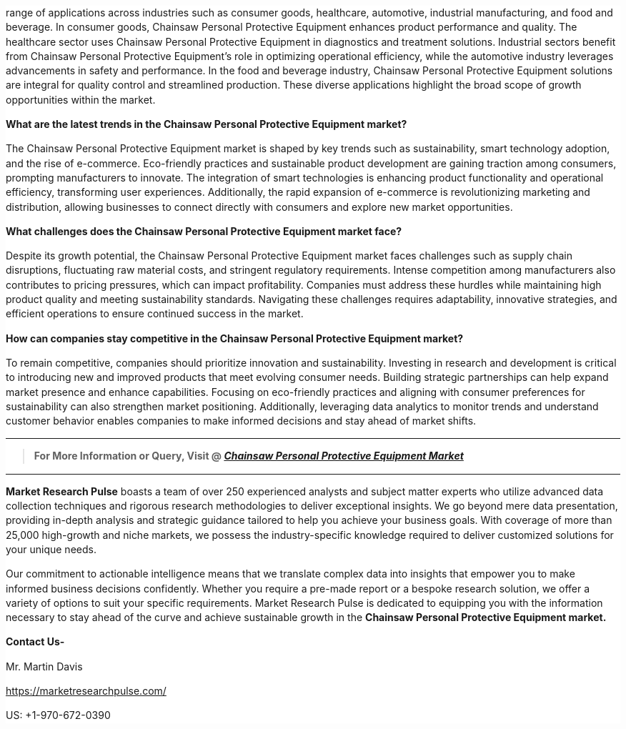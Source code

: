 range of applications across industries such as consumer goods, healthcare, automotive, industrial manufacturing, and food and beverage. In consumer goods, Chainsaw Personal Protective Equipment enhances product performance and quality. The healthcare sector uses Chainsaw Personal Protective Equipment in diagnostics and treatment solutions. Industrial sectors benefit from Chainsaw Personal Protective Equipment&rsquo;s role in optimizing operational efficiency, while the automotive industry leverages advancements in safety and performance. In the food and beverage industry, Chainsaw Personal Protective Equipment solutions are integral for quality control and streamlined production. These diverse applications highlight the broad scope of growth opportunities within the market.</p><p><strong>What are the latest trends in the Chainsaw Personal Protective Equipment market?</strong></p><p>The Chainsaw Personal Protective Equipment market is shaped by key trends such as sustainability, smart technology adoption, and the rise of e-commerce. Eco-friendly practices and sustainable product development are gaining traction among consumers, prompting manufacturers to innovate. The integration of smart technologies is enhancing product functionality and operational efficiency, transforming user experiences. Additionally, the rapid expansion of e-commerce is revolutionizing marketing and distribution, allowing businesses to connect directly with consumers and explore new market opportunities.</p><p><strong>What challenges does the Chainsaw Personal Protective Equipment market face?</strong></p><p>Despite its growth potential, the Chainsaw Personal Protective Equipment market faces challenges such as supply chain disruptions, fluctuating raw material costs, and stringent regulatory requirements. Intense competition among manufacturers also contributes to pricing pressures, which can impact profitability. Companies must address these hurdles while maintaining high product quality and meeting sustainability standards. Navigating these challenges requires adaptability, innovative strategies, and efficient operations to ensure continued success in the market.</p><p><strong>How can companies stay competitive in the Chainsaw Personal Protective Equipment market?</strong></p><p>To remain competitive, companies should prioritize innovation and sustainability. Investing in research and development is critical to introducing new and improved products that meet evolving consumer needs. Building strategic partnerships can help expand market presence and enhance capabilities. Focusing on eco-friendly practices and aligning with consumer preferences for sustainability can also strengthen market positioning. Additionally, leveraging data analytics to monitor trends and understand customer behavior enables companies to make informed decisions and stay ahead of market shifts.</p><hr /><blockquote><p><strong>For More Information or Query, Visit @&nbsp;<em><a href="https://marketresearchpulse.com/report/117189/chainsaw-personal-protective-equipment-market?utm_source=Linkedin&utm_medium=026">Chainsaw Personal Protective Equipment Market</a></em></strong></p></blockquote><hr /><p><strong>Market Research Pulse</strong> boasts a team of over 250 experienced analysts and subject matter experts who utilize advanced data collection techniques and rigorous research methodologies to deliver exceptional insights. We go beyond mere data presentation, providing in-depth analysis and strategic guidance tailored to help you achieve your business goals. With coverage of more than 25,000 high-growth and niche markets, we possess the industry-specific knowledge required to deliver customized solutions for your unique needs.</p><p>Our commitment to actionable intelligence means that we translate complex data into insights that empower you to make informed business decisions confidently. Whether you require a pre-made report or a bespoke research solution, we offer a variety of options to suit your specific requirements. Market Research Pulse is dedicated to equipping you with the information necessary to stay ahead of the curve and achieve sustainable growth in the <strong>Chainsaw Personal Protective Equipment market.</strong></p><p><strong>Contact Us-</strong></p><p>Mr. Martin Davis</p><p>https://marketresearchpulse.com/</p><p>US: +1-970-672-0390</p>
